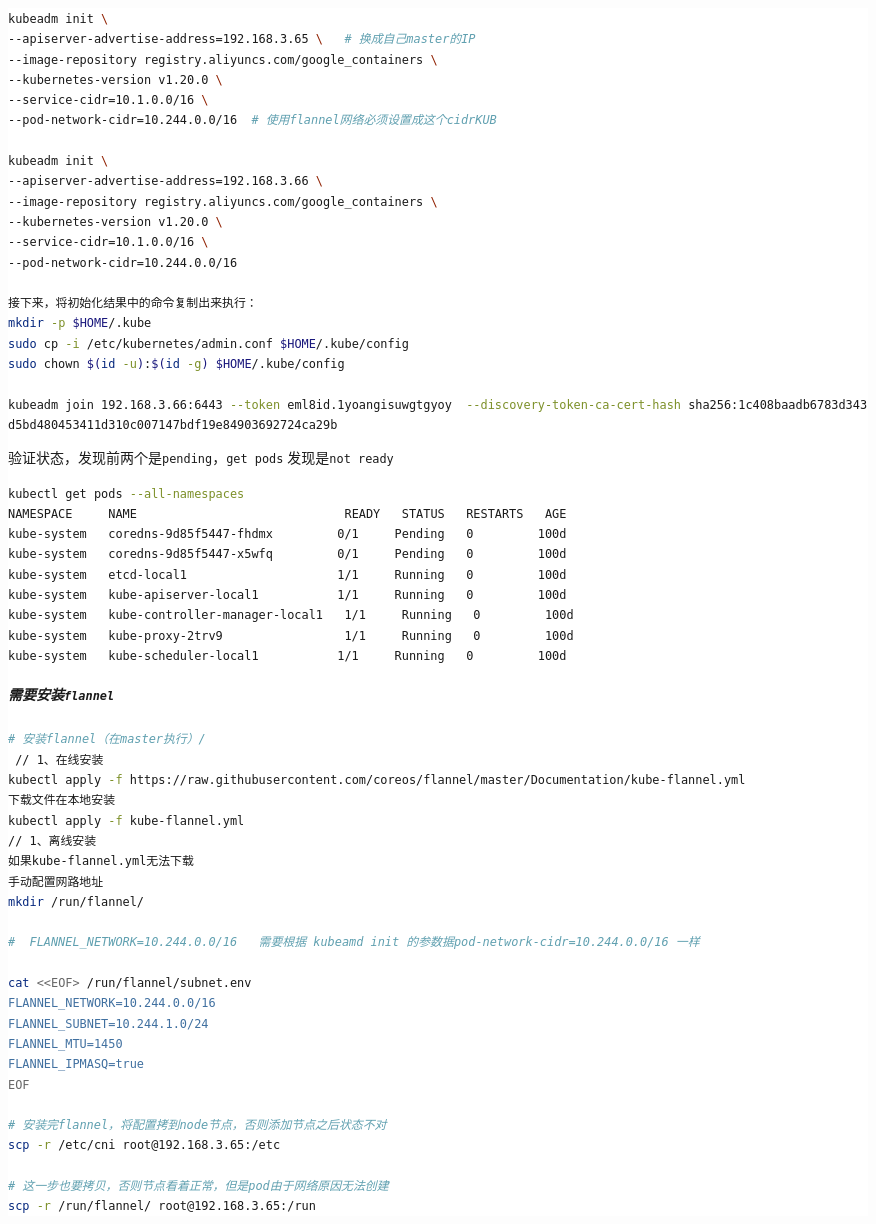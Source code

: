 ``` bash
kubeadm init \
--apiserver-advertise-address=192.168.3.65 \   # 换成自己master的IP
--image-repository registry.aliyuncs.com/google_containers \
--kubernetes-version v1.20.0 \
--service-cidr=10.1.0.0/16 \
--pod-network-cidr=10.244.0.0/16  # 使用flannel网络必须设置成这个cidrKUB

kubeadm init \
--apiserver-advertise-address=192.168.3.66 \
--image-repository registry.aliyuncs.com/google_containers \
--kubernetes-version v1.20.0 \
--service-cidr=10.1.0.0/16 \
--pod-network-cidr=10.244.0.0/16

接下来，将初始化结果中的命令复制出来执行：
mkdir -p $HOME/.kube
sudo cp -i /etc/kubernetes/admin.conf $HOME/.kube/config
sudo chown $(id -u):$(id -g) $HOME/.kube/config

kubeadm join 192.168.3.66:6443 --token eml8id.1yoangisuwgtgyoy  --discovery-token-ca-cert-hash sha256:1c408baadb6783d343d5bd480453411d310c007147bdf19e84903692724ca29b 

```
验证状态，发现前两个是`pending`，`get pods` 发现是`not ready`

``` bash
kubectl get pods --all-namespaces
NAMESPACE     NAME                             READY   STATUS   RESTARTS   AGE
kube-system   coredns-9d85f5447-fhdmx         0/1     Pending   0         100d
kube-system   coredns-9d85f5447-x5wfq         0/1     Pending   0         100d
kube-system   etcd-local1                     1/1     Running   0         100d
kube-system   kube-apiserver-local1           1/1     Running   0         100d
kube-system   kube-controller-manager-local1   1/1     Running   0         100d
kube-system   kube-proxy-2trv9                 1/1     Running   0         100d
kube-system   kube-scheduler-local1           1/1     Running   0         100d
```

##### 需要安装`flannel`

```bash
# 安装flannel（在master执行）/
 // 1、在线安装
kubectl apply -f https://raw.githubusercontent.com/coreos/flannel/master/Documentation/kube-flannel.yml
下载文件在本地安装
kubectl apply -f kube-flannel.yml
// 1、离线安装
如果kube-flannel.yml无法下载
手动配置网路地址
mkdir /run/flannel/
 
#  FLANNEL_NETWORK=10.244.0.0/16   需要根据 kubeamd init 的参数据pod-network-cidr=10.244.0.0/16 一样

cat <<EOF> /run/flannel/subnet.env
FLANNEL_NETWORK=10.244.0.0/16 
FLANNEL_SUBNET=10.244.1.0/24
FLANNEL_MTU=1450
FLANNEL_IPMASQ=true
EOF

# 安装完flannel，将配置拷到node节点，否则添加节点之后状态不对
scp -r /etc/cni root@192.168.3.65:/etc

# 这一步也要拷贝，否则节点看着正常，但是pod由于网络原因无法创建
scp -r /run/flannel/ root@192.168.3.65:/run
```